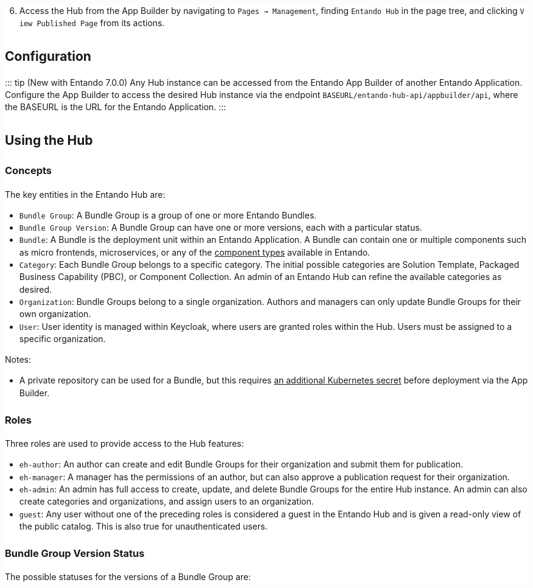 6. Access the Hub from the App Builder by navigating to `Pages → Management`, finding `Entando Hub` in the page tree, and clicking `View Published Page` from its actions.

## Configuration

::: tip
(New with Entando 7.0.0) Any Hub instance can be accessed from the Entando App Builder of another Entando Application. Configure the App Builder to access the desired Hub instance via the endpoint `BASEURL/entando-hub-api/appbuilder/api`, where the BASEURL is the URL for the Entando Application.
:::

## Using the Hub

### Concepts

The key entities in the Entando Hub are:

- `Bundle Group`: A Bundle Group is a group of one or more Entando Bundles. 
- `Bundle Group Version`: A Bundle Group can have one or more versions, each with a particular status.
- `Bundle`: A Bundle is the deployment unit within an Entando Application. A Bundle can contain one or multiple components such as micro frontends, microservices, or any of the [component types](../../docs/ecr/ecr-bundle-details.md#overview) available in Entando. 
- `Category`: Each Bundle Group belongs to a specific category. The initial possible categories are Solution Template, Packaged Business Capability (PBC), or Component Collection. An admin of an Entando Hub can refine the available categories as desired.
- `Organization`: Bundle Groups belong to a single organization. Authors and managers can only update Bundle Groups for their own organization.  
- `User`: User identity is managed within Keycloak, where users are granted roles within the Hub. Users must be assigned to a specific organization.

Notes:
- A private repository can be used for a Bundle, but this requires [an additional Kubernetes secret](../ecr/ecr-private-git-repo.md#overview) before deployment via the App Builder.

### Roles

Three roles are used to provide access to the Hub features:

- `eh-author`: An author can create and edit Bundle Groups for their organization and submit them for publication.
- `eh-manager`: A manager has the permissions of an author, but can also approve a publication request for their organization.
- `eh-admin`: An admin has full access to create, update, and delete Bundle Groups for the entire Hub instance. An admin can also create categories and organizations, and assign users to an organization.
- `guest`: Any user without one of the preceding roles is considered a guest in the Entando Hub and is given a read-only view of the public catalog. This is also true for unauthenticated users.

### Bundle Group Version Status

The possible statuses for the versions of a Bundle Group are:
